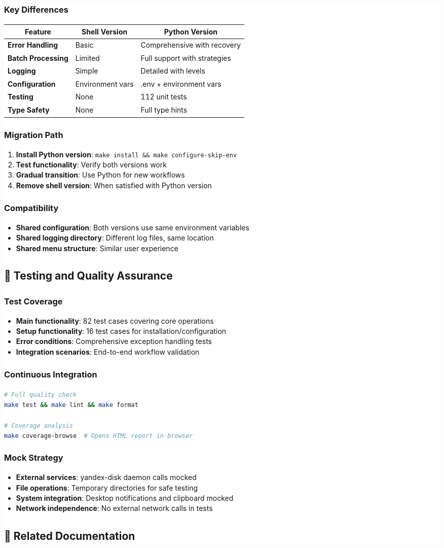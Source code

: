 ### Key Differences

| Feature | Shell Version | Python Version |
|---------|---------------|----------------|
| **Error Handling** | Basic | Comprehensive with recovery |
| **Batch Processing** | Limited | Full support with strategies |
| **Logging** | Simple | Detailed with levels |
| **Configuration** | Environment vars | .env + environment vars |
| **Testing** | None | 112 unit tests |
| **Type Safety** | None | Full type hints |

### Migration Path
1. **Install Python version**: `make install && make configure-skip-env`
2. **Test functionality**: Verify both versions work
3. **Gradual transition**: Use Python for new workflows
4. **Remove shell version**: When satisfied with Python version

### Compatibility
- **Shared configuration**: Both versions use same environment variables
- **Shared logging directory**: Different log files, same location
- **Shared menu structure**: Similar user experience

## 🧪 Testing and Quality Assurance

### Test Coverage
- **Main functionality**: 82 test cases covering core operations
- **Setup functionality**: 16 test cases for installation/configuration
- **Error conditions**: Comprehensive exception handling tests
- **Integration scenarios**: End-to-end workflow validation

### Continuous Integration
```bash
# Full quality check
make test && make lint && make format

# Coverage analysis
make coverage-browse  # Opens HTML report in browser
```

### Mock Strategy
- **External services**: yandex-disk daemon calls mocked
- **File operations**: Temporary directories for safe testing
- **System integration**: Desktop notifications and clipboard mocked
- **Network independence**: No external network calls in tests

## 🔗 Related Documentation
